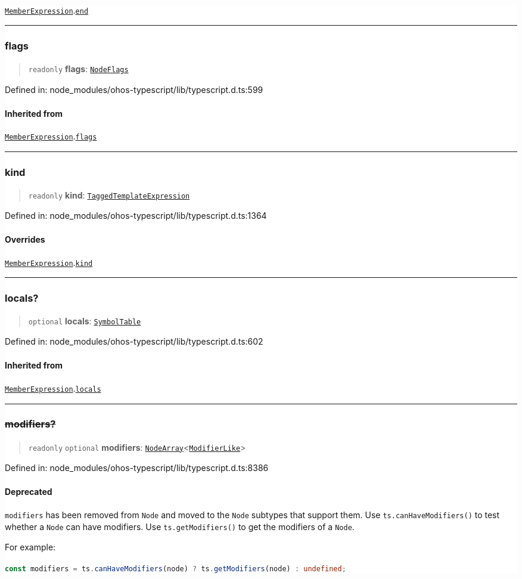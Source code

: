 [`MemberExpression`](MemberExpression.md).[`end`](MemberExpression.md#end)

***

### flags

> `readonly` **flags**: [`NodeFlags`](../enumerations/NodeFlags.md)

Defined in: node\_modules/ohos-typescript/lib/typescript.d.ts:599

#### Inherited from

[`MemberExpression`](MemberExpression.md).[`flags`](MemberExpression.md#flags)

***

### kind

> `readonly` **kind**: [`TaggedTemplateExpression`](../enumerations/SyntaxKind.md#taggedtemplateexpression)

Defined in: node\_modules/ohos-typescript/lib/typescript.d.ts:1364

#### Overrides

[`MemberExpression`](MemberExpression.md).[`kind`](MemberExpression.md#kind)

***

### locals?

> `optional` **locals**: [`SymbolTable`](../type-aliases/SymbolTable.md)

Defined in: node\_modules/ohos-typescript/lib/typescript.d.ts:602

#### Inherited from

[`MemberExpression`](MemberExpression.md).[`locals`](MemberExpression.md#locals)

***

### ~~modifiers?~~

> `readonly` `optional` **modifiers**: [`NodeArray`](NodeArray.md)\<[`ModifierLike`](../type-aliases/ModifierLike.md)\>

Defined in: node\_modules/ohos-typescript/lib/typescript.d.ts:8386

#### Deprecated

`modifiers` has been removed from `Node` and moved to the `Node` subtypes that support them.
Use `ts.canHaveModifiers()` to test whether a `Node` can have modifiers.
Use `ts.getModifiers()` to get the modifiers of a `Node`.

For example:
```ts
const modifiers = ts.canHaveModifiers(node) ? ts.getModifiers(node) : undefined;
```
